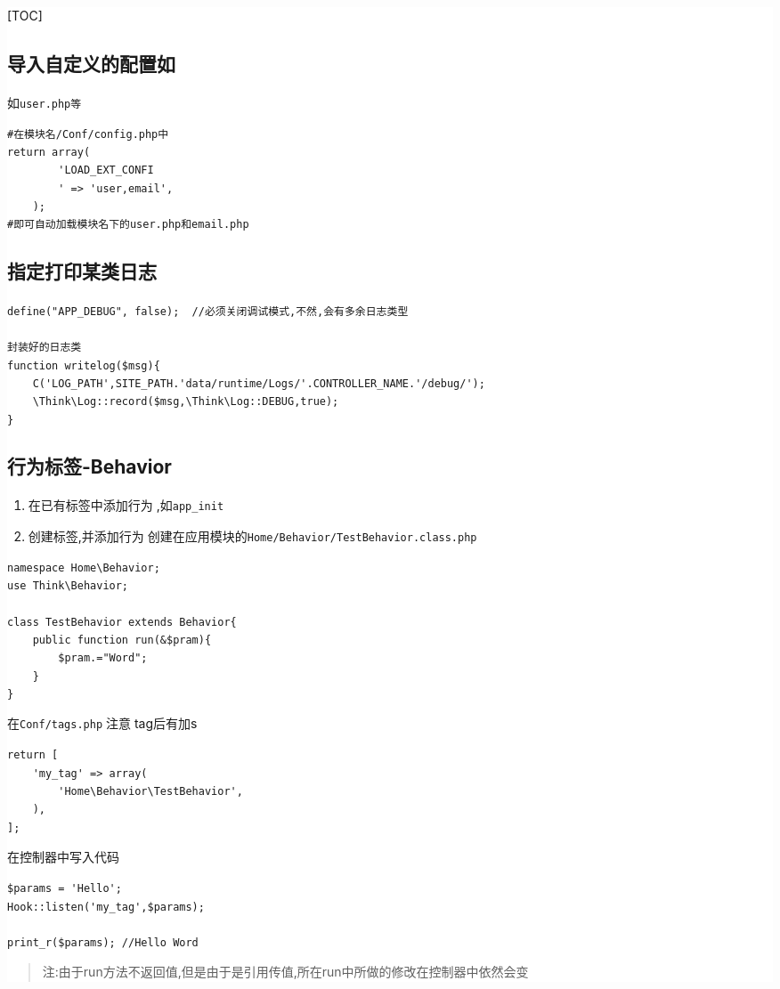 [TOC]


## 导入自定义的配置如
如`user.php等`
```
#在模块名/Conf/config.php中
return array(
		'LOAD_EXT_CONFI
        ' => 'user,email',
	);
#即可自动加载模块名下的user.php和email.php
```


## 指定打印某类日志
```
define("APP_DEBUG", false);  //必须关闭调试模式,不然,会有多余日志类型

封装好的日志类
function writelog($msg){
	C('LOG_PATH',SITE_PATH.'data/runtime/Logs/'.CONTROLLER_NAME.'/debug/');
	\Think\Log::record($msg,\Think\Log::DEBUG,true);
}
```

## 行为标签-Behavior
1. 在已有标签中添加行为 ,如`app_init`


3. 创建标签,并添加行为
创建在应用模块的`Home/Behavior/TestBehavior.class.php`
```
namespace Home\Behavior;
use Think\Behavior;

class TestBehavior extends Behavior{
    public function run(&$pram){
        $pram.="Word";
    }
}
```

在`Conf/tags.php`  注意 tag后有加s
```
return [
    'my_tag' => array(
        'Home\Behavior\TestBehavior',
    ),
];
```
在控制器中写入代码
```
$params = 'Hello';
Hook::listen('my_tag',$params);

print_r($params); //Hello Word
```
> 注:由于run方法不返回值,但是由于是引用传值,所在run中所做的修改在控制器中依然会变
